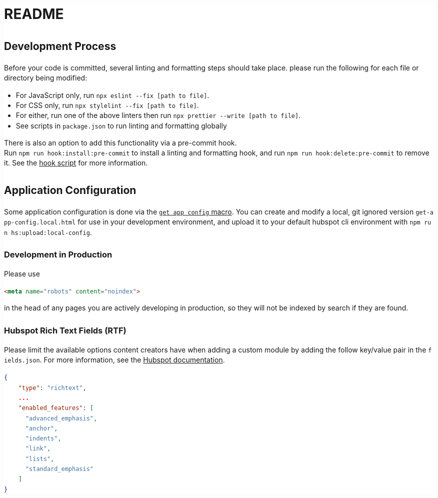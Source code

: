# README

## Development Process

Before your code is committed, several linting and formatting steps should take place. please run the following for each file or directory being modified:

- For JavaScript only, run `npx eslint --fix [path to file]`.
- For CSS only, run `npx stylelint --fix [path to file]`.
- For either, run one of the above linters then run `npx prettier --write [path to file]`.
- See scripts in `package.json` to run linting and formatting globally

There is also an option to add this functionality via a pre-commit hook.  
Run `npm run hook:install:pre-commit` to install a linting and formatting hook,
and run `npm run hook:delete:pre-commit` to remove it.
See the [hook script](./.github/hooks/pre-commit-fix) for more information.

## Application Configuration

Some application configuration is done via the [`get app config` macro](./themes/Integrative%20Nutrition/macros/get-app-config.html).
You can create and modify a local, git ignored version `get-app-config.local.html` for use in your development environment,
and upload it to your default hubspot cli environment with `npm run hs:upload:local-config`.

### Development in Production

Please use 

```html
<meta name="robots" content="noindex">
```

in the head of any pages you are actively developing in production, so they will not be indexed by search if they are found.

### Hubspot Rich Text Fields (RTF)

Please limit the available options content creators have when adding a custom module by adding the follow key/value pair in the `fields.json`. For more information, see the [Hubspot documentation](https://developers.hubspot.com/docs/cms/building-blocks/module-theme-fields/rich-text-editor).

```json
{
    "type": "richtext",
    ...
    "enabled_features": [
      "advanced_emphasis",
      "anchor",
      "indents",
      "link",
      "lists",
      "standard_emphasis"
    ]
}
```
